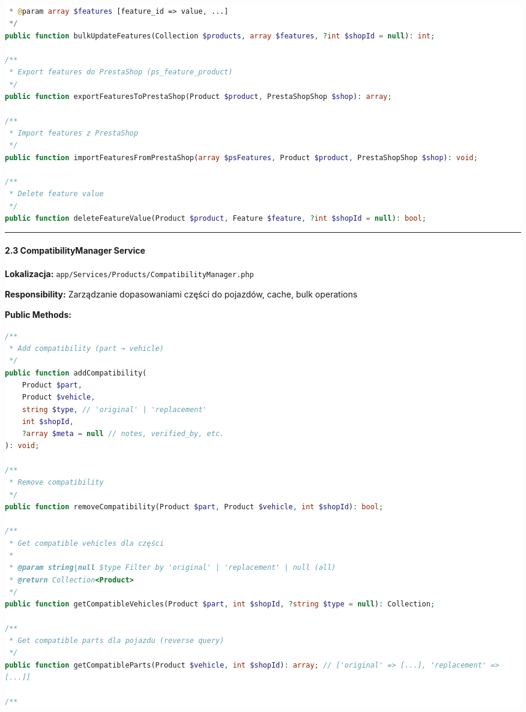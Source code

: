 ```php
 * @param array $features [feature_id => value, ...]
 */
public function bulkUpdateFeatures(Collection $products, array $features, ?int $shopId = null): int;

/**
 * Export features do PrestaShop (ps_feature_product)
 */
public function exportFeaturesToPrestaShop(Product $product, PrestaShopShop $shop): array;

/**
 * Import features z PrestaShop
 */
public function importFeaturesFromPrestaShop(array $psFeatures, Product $product, PrestaShopShop $shop): void;

/**
 * Delete feature value
 */
public function deleteFeatureValue(Product $product, Feature $feature, ?int $shopId = null): bool;
```

---

#### **2.3 CompatibilityManager Service**

**Lokalizacja:** `app/Services/Products/CompatibilityManager.php`

**Responsibility:** Zarządzanie dopasowaniami części do pojazdów, cache, bulk operations

**Public Methods:**

```php
/**
 * Add compatibility (part → vehicle)
 */
public function addCompatibility(
    Product $part,
    Product $vehicle,
    string $type, // 'original' | 'replacement'
    int $shopId,
    ?array $meta = null // notes, verified_by, etc.
): void;

/**
 * Remove compatibility
 */
public function removeCompatibility(Product $part, Product $vehicle, int $shopId): bool;

/**
 * Get compatible vehicles dla części
 *
 * @param string|null $type Filter by 'original' | 'replacement' | null (all)
 * @return Collection<Product>
 */
public function getCompatibleVehicles(Product $part, int $shopId, ?string $type = null): Collection;

/**
 * Get compatible parts dla pojazdu (reverse query)
 */
public function getCompatibleParts(Product $vehicle, int $shopId): array; // ['original' => [...], 'replacement' => [...]]

/**
```